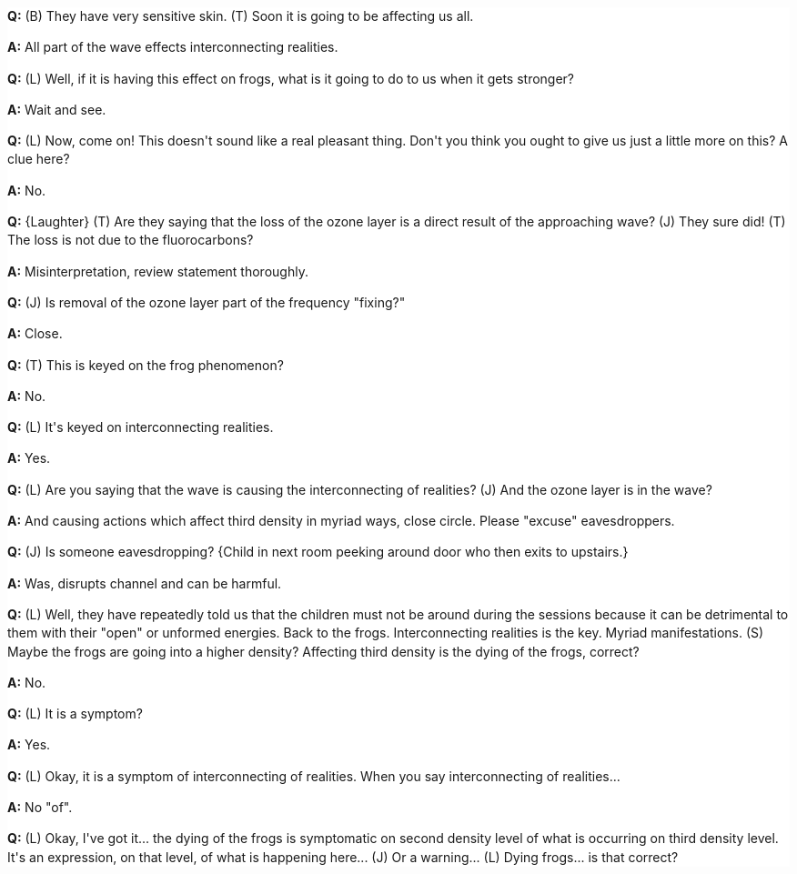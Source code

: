 **Q:** (B) They have very sensitive skin. (T) Soon it is going to be affecting us all.

**A:** All part of the wave effects interconnecting realities.

**Q:** (L) Well, if it is having this effect on frogs, what is it going to do to us when it gets stronger?

**A:** Wait and see.

**Q:** (L) Now, come on! This doesn't sound like a real pleasant thing. Don't you think you ought to give us just a little more on this? A clue here?

**A:** No.

**Q:** {Laughter} (T) Are they saying that the loss of the ozone layer is a direct result of the approaching wave? (J) They sure did! (T) The loss is not due to the fluorocarbons?

**A:** Misinterpretation, review statement thoroughly.

**Q:** (J) Is removal of the ozone layer part of the frequency "fixing?"

**A:** Close.

**Q:** (T) This is keyed on the frog phenomenon?

**A:** No.

**Q:** (L) It's keyed on interconnecting realities.

**A:** Yes.

**Q:** (L) Are you saying that the wave is causing the interconnecting of realities? (J) And the ozone layer is in the wave?

**A:** And causing actions which affect third density in myriad ways, close circle. Please "excuse" eavesdroppers.

**Q:** (J) Is someone eavesdropping? {Child in next room peeking around door who then exits to upstairs.}

**A:** Was, disrupts channel and can be harmful.

**Q:** (L) Well, they have repeatedly told us that the children must not be around during the sessions because it can be detrimental to them with their "open" or unformed energies. Back to the frogs. Interconnecting realities is the key. Myriad manifestations. (S) Maybe the frogs are going into a higher density? Affecting third density is the dying of the frogs, correct?

**A:** No.

**Q:** (L) It is a symptom?

**A:** Yes.

**Q:** (L) Okay, it is a symptom of interconnecting of realities. When you say interconnecting of realities...

**A:** No "of".

**Q:** (L) Okay, I've got it... the dying of the frogs is symptomatic on second density level of what is occurring on third density level. It's an expression, on that level, of what is happening here... (J) Or a warning... (L) Dying frogs... is that correct?
